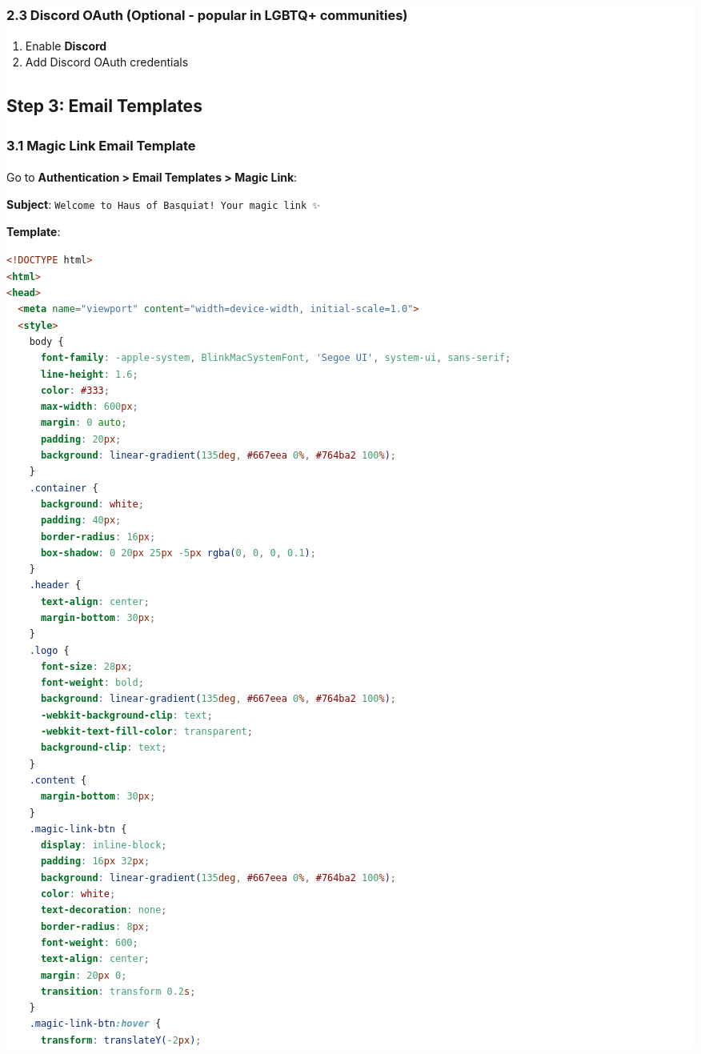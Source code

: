 ### 2.3 Discord OAuth (Optional - popular in LGBTQ+ communities)
1. Enable **Discord** 
2. Add Discord OAuth credentials

## Step 3: Email Templates

### 3.1 Magic Link Email Template
Go to **Authentication > Email Templates > Magic Link**:

**Subject**: `Welcome to Haus of Basquiat! Your magic link ✨`

**Template**:
```html
<!DOCTYPE html>
<html>
<head>
  <meta name="viewport" content="width=device-width, initial-scale=1.0">
  <style>
    body {
      font-family: -apple-system, BlinkMacSystemFont, 'Segoe UI', system-ui, sans-serif;
      line-height: 1.6;
      color: #333;
      max-width: 600px;
      margin: 0 auto;
      padding: 20px;
      background: linear-gradient(135deg, #667eea 0%, #764ba2 100%);
    }
    .container {
      background: white;
      padding: 40px;
      border-radius: 16px;
      box-shadow: 0 20px 25px -5px rgba(0, 0, 0, 0.1);
    }
    .header {
      text-align: center;
      margin-bottom: 30px;
    }
    .logo {
      font-size: 28px;
      font-weight: bold;
      background: linear-gradient(135deg, #667eea 0%, #764ba2 100%);
      -webkit-background-clip: text;
      -webkit-text-fill-color: transparent;
      background-clip: text;
    }
    .content {
      margin-bottom: 30px;
    }
    .magic-link-btn {
      display: inline-block;
      padding: 16px 32px;
      background: linear-gradient(135deg, #667eea 0%, #764ba2 100%);
      color: white;
      text-decoration: none;
      border-radius: 8px;
      font-weight: 600;
      text-align: center;
      margin: 20px 0;
      transition: transform 0.2s;
    }
    .magic-link-btn:hover {
      transform: translateY(-2px);
```